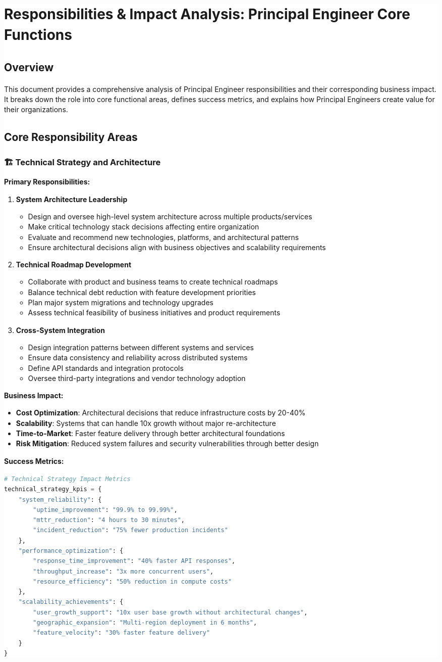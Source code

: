 # Responsibilities & Impact Analysis: Principal Engineer Core Functions

## Overview

This document provides a comprehensive analysis of Principal Engineer responsibilities and their corresponding business impact. It breaks down the role into core functional areas, defines success metrics, and explains how Principal Engineers create value for their organizations.

## Core Responsibility Areas

### 🏗️ Technical Strategy and Architecture

**Primary Responsibilities:**

1. **System Architecture Leadership**
   - Design and oversee high-level system architecture across multiple products/services
   - Make critical technology stack decisions affecting entire organization
   - Evaluate and recommend new technologies, platforms, and architectural patterns
   - Ensure architectural decisions align with business objectives and scalability requirements

2. **Technical Roadmap Development**
   - Collaborate with product and business teams to create technical roadmaps
   - Balance technical debt reduction with feature development priorities
   - Plan major system migrations and technology upgrades
   - Assess technical feasibility of business initiatives and product requirements

3. **Cross-System Integration**
   - Design integration patterns between different systems and services
   - Ensure data consistency and reliability across distributed systems
   - Define API standards and integration protocols
   - Oversee third-party integrations and vendor technology adoption

**Business Impact:**
- **Cost Optimization**: Architectural decisions that reduce infrastructure costs by 20-40%
- **Scalability**: Systems that can handle 10x growth without major re-architecture
- **Time-to-Market**: Faster feature delivery through better architectural foundations
- **Risk Mitigation**: Reduced system failures and security vulnerabilities through better design

**Success Metrics:**
```python
# Technical Strategy Impact Metrics
technical_strategy_kpis = {
    "system_reliability": {
        "uptime_improvement": "99.9% to 99.99%",
        "mttr_reduction": "4 hours to 30 minutes",
        "incident_reduction": "75% fewer production incidents"
    },
    "performance_optimization": {
        "response_time_improvement": "40% faster API responses",
        "throughput_increase": "3x more concurrent users",
        "resource_efficiency": "50% reduction in compute costs"
    },
    "scalability_achievements": {
        "user_growth_support": "10x user base growth without architectural changes",
        "geographic_expansion": "Multi-region deployment in 6 months",
        "feature_velocity": "30% faster feature delivery"
    }
}
```
